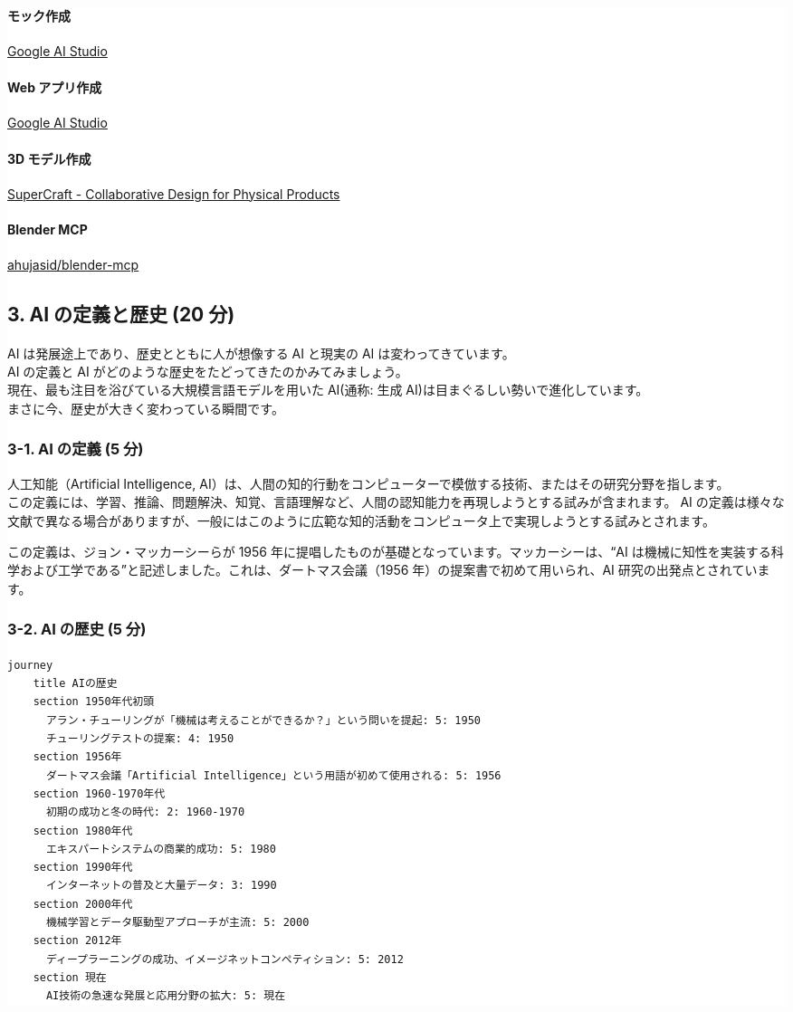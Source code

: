 #### モック作成

[Google AI Studio](https://aistudio.google.com/prompts/new_chat)

#### Web アプリ作成

[Google AI Studio](https://aistudio.google.com/prompts/new_chat)

#### 3D モデル作成

[SuperCraft - Collaborative Design for Physical Products](https://supercraft.ai/)

#### Blender MCP

[ahujasid/blender-mcp](https://github.com/ahujasid/blender-mcp/tree/main)

## 3. AI の定義と歴史 (20 分)

AI は発展途上であり、歴史とともに人が想像する AI と現実の AI は変わってきています。  
AI の定義と AI がどのような歴史をたどってきたのかみてみましょう。  
現在、最も注目を浴びている大規模言語モデルを用いた AI(通称: 生成 AI)は目まぐるしい勢いで進化しています。  
まさに今、歴史が大きく変わっている瞬間です。

### 3-1. AI の定義 (5 分)

人工知能（Artificial Intelligence, AI）は、人間の知的行動をコンピューターで模倣する技術、またはその研究分野を指します。  
この定義には、学習、推論、問題解決、知覚、言語理解など、人間の認知能力を再現しようとする試みが含まれます。
AI の定義は様々な文献で異なる場合がありますが、一般にはこのように広範な知的活動をコンピュータ上で実現しようとする試みとされます。

この定義は、ジョン・マッカーシーらが 1956 年に提唱したものが基礎となっています。マッカーシーは、“AI は機械に知性を実装する科学および工学である”と記述しました。これは、ダートマス会議（1956 年）の提案書で初めて用いられ、AI 研究の出発点とされています。

### 3-2. AI の歴史 (5 分)

```mermaid
journey
    title AIの歴史
    section 1950年代初頭
      アラン・チューリングが「機械は考えることができるか？」という問いを提起: 5: 1950
      チューリングテストの提案: 4: 1950
    section 1956年
      ダートマス会議「Artificial Intelligence」という用語が初めて使用される: 5: 1956
    section 1960-1970年代
      初期の成功と冬の時代: 2: 1960-1970
    section 1980年代
      エキスパートシステムの商業的成功: 5: 1980
    section 1990年代
      インターネットの普及と大量データ: 3: 1990
    section 2000年代
      機械学習とデータ駆動型アプローチが主流: 5: 2000
    section 2012年
      ディープラーニングの成功、イメージネットコンペティション: 5: 2012
    section 現在
      AI技術の急速な発展と応用分野の拡大: 5: 現在
```
